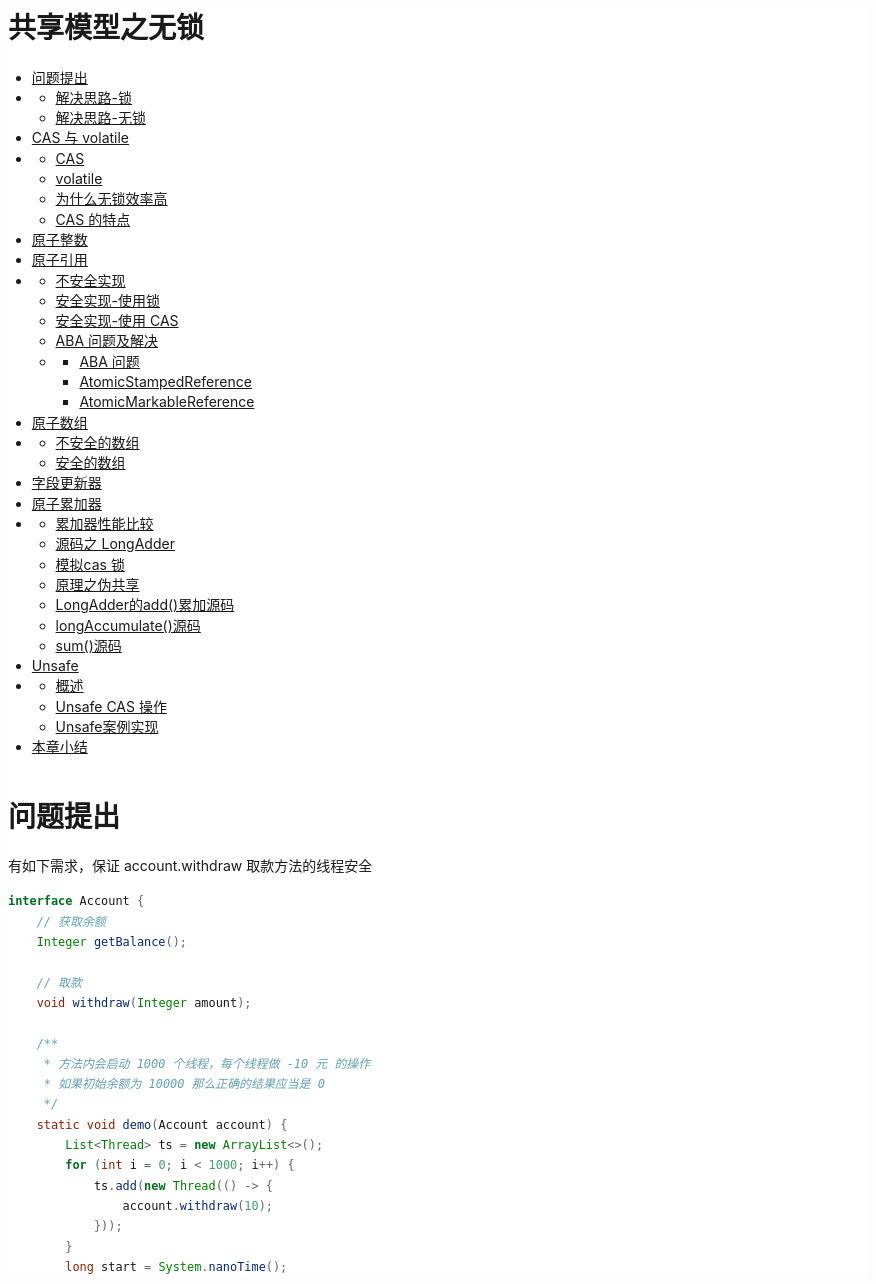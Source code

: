 # 共享模型之无锁

- [问题提出](#_3)
- - [解决思路-锁](#_71)
  - [解决思路-无锁](#_102)
- [CAS 与 volatile](#CAS__volatile_136)
- - [CAS](#CAS_138)
  - [volatile](#volatile_176)
  - [为什么无锁效率高](#_190)
  - [CAS 的特点](#CAS__202)
- [原子整数](#_216)
- [原子引用](#_286)
- - [不安全实现](#_330)
  - [安全实现-使用锁](#_355)
  - [安全实现-使用 CAS](#_CAS_383)
  - [ABA 问题及解决](#ABA__434)
  - - [ABA 问题](#ABA__436)
    - [AtomicStampedReference](#AtomicStampedReference_476)
    - [AtomicMarkableReference](#AtomicMarkableReference_524)
- [原子数组](#_577)
- - [不安全的数组](#_627)
  - [安全的数组](#_646)
- [字段更新器](#_665)
- [原子累加器](#_712)
- - [累加器性能比较](#_714)
  - [源码之 LongAdder](#_LongAdder_773)
  - [模拟cas 锁](#cas__794)
  - [原理之伪共享](#_847)
  - [LongAdder的add()累加源码](#LongAdderadd_894)
  - [longAccumulate()源码](#longAccumulate_931)
  - [sum()源码](#sum_1049)
- [Unsafe](#Unsafe_1069)
- - [概述](#_1071)
  - [Unsafe CAS 操作](#Unsafe_CAS__1095)
  - [Unsafe案例实现](#Unsafe_1133)
- [本章小结](#_1228)



# 问题提出

有如下需求，保证 account.withdraw 取款方法的线程安全

```java
interface Account {
    // 获取余额
    Integer getBalance();

    // 取款
    void withdraw(Integer amount);

    /**
     * 方法内会启动 1000 个线程，每个线程做 -10 元 的操作
     * 如果初始余额为 10000 那么正确的结果应当是 0
     */
    static void demo(Account account) {
        List<Thread> ts = new ArrayList<>();
        for (int i = 0; i < 1000; i++) {
            ts.add(new Thread(() -> {
                account.withdraw(10);
            }));
        }
        long start = System.nanoTime();
```